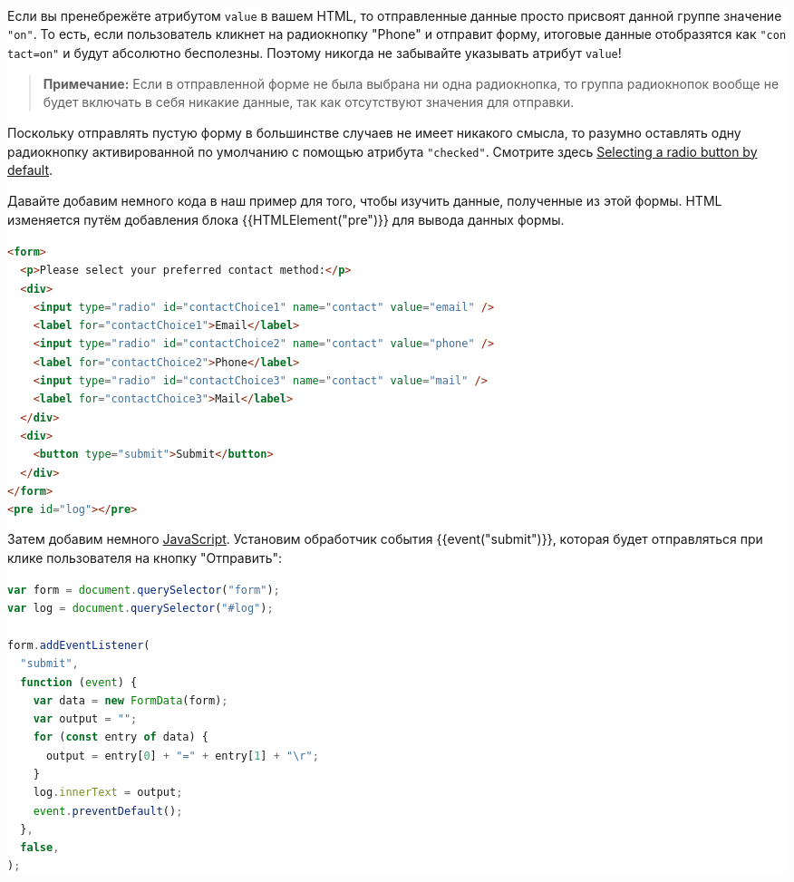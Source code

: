 Если вы пренебрежёте атрибутом `value` в вашем HTML, то отправленные данные просто присвоят данной группе значение `"on"`. То есть, если пользователь кликнет на радиокнопку "Phone" и отправит форму, итоговые данные отобразятся как `"contact=on"` и будут абсолютно бесполезны. Поэтому никогда не забывайте указывать атрибут `value`!

> **Примечание:** Если в отправленной форме не была выбрана ни одна радиокнопка, то группа радиокнопок вообще не будет включать в себя никакие данные, так как отсутствуют значения для отправки.

Поскольку отправлять пустую форму в большинстве случаев не имеет никакого смысла, то разумно оставлять одну радиокнопку активированной по умолчанию с помощью атрибута `"checked"`. Смотрите здесь [Selecting a radio button by default](#selecting_a_radio_button_by_default).

Давайте добавим немного кода в наш пример для того, чтобы изучить данные, полученные из этой формы. HTML изменяется путём добавления блока {{HTMLElement("pre")}} для вывода данных формы.

```html
<form>
  <p>Please select your preferred contact method:</p>
  <div>
    <input type="radio" id="contactChoice1" name="contact" value="email" />
    <label for="contactChoice1">Email</label>
    <input type="radio" id="contactChoice2" name="contact" value="phone" />
    <label for="contactChoice2">Phone</label>
    <input type="radio" id="contactChoice3" name="contact" value="mail" />
    <label for="contactChoice3">Mail</label>
  </div>
  <div>
    <button type="submit">Submit</button>
  </div>
</form>
<pre id="log"></pre>
```

Затем добавим немного [JavaScript](/ru/docs/Web/JavaScript). Установим обработчик события {{event("submit")}}, которая будет отправляться при клике пользователя на кнопку "Отправить":

```js
var form = document.querySelector("form");
var log = document.querySelector("#log");

form.addEventListener(
  "submit",
  function (event) {
    var data = new FormData(form);
    var output = "";
    for (const entry of data) {
      output = entry[0] + "=" + entry[1] + "\r";
    }
    log.innerText = output;
    event.preventDefault();
  },
  false,
);
```
